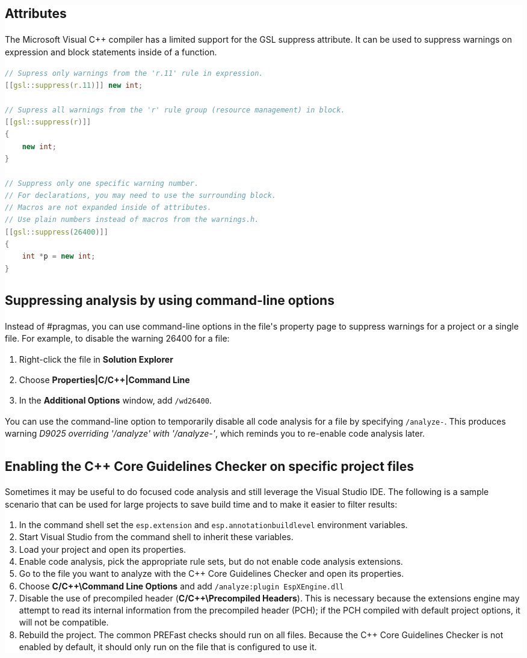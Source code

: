 ## Attributes
 The Microsoft Visual C++ compiler has a limited support for the GSL suppress attribute.
It can be used to suppress warnings on expression and block statements inside of a function.

```cpp
// Supress only warnings from the 'r.11' rule in expression.
[[gsl::suppress(r.11)]] new int;

// Supress all warnings from the 'r' rule group (resource management) in block.
[[gsl::suppress(r)]]
{ 
    new int; 
}

// Suppress only one specific warning number.
// For declarations, you may need to use the surrounding block.
// Macros are not expanded inside of attributes.
// Use plain numbers instead of macros from the warnings.h.
[[gsl::suppress(26400)]]
{
    int *p = new int;
}
```  

## Suppressing analysis by using command-line options
 Instead of #pragmas, you can use command-line options in the file's property page to suppress warnings for a project or a single file. For example, to disable the warning 26400 for a file:
 
 1) Right-click the file in **Solution Explorer**

 2) Choose **Properties|C/C++|Command Line**

 3) In the **Additional Options** window, add `/wd26400`.

 You can use the command-line option to temporarily disable all code analysis for a file by specifying `/analyze-`. This produces warning *D9025 overriding '/analyze' with '/analyze-'*, which reminds you to re-enable code analysis later.

 ## <a name="corecheck_per_file"></a> Enabling the C++ Core Guidelines Checker on specific project files
Sometimes it may be useful to do focused code analysis and still leverage the Visual Studio IDE. The following is a sample scenario that can be used for large projects to save build time and to make it easier to filter results:

1.	In the command shell set the `esp.extension` and `esp.annotationbuildlevel` environment variables.
2.	Start Visual Studio from the command shell to inherit these variables.
3.	Load your project and open its properties.
4.	Enable code analysis, pick the appropriate rule sets, but do not enable code analysis extensions.
5.	Go to the file you want to analyze with the C++ Core Guidelines Checker and open its properties.
6.	Choose **C/C++\Command Line Options** and add `/analyze:plugin EspXEngine.dll`
7.	Disable the use of precompiled header (**C/C++\Precompiled Headers**). This is necessary because the extensions engine may attempt to read its internal information from the precompiled header (PCH); if the PCH compiled with default project options, it will not be compatible.
8.	Rebuild the project. The common PREFast checks should run on all files. Because the C++ Core Guidelines Checker is not enabled by default, it should only run on the file that is configured to use it.
